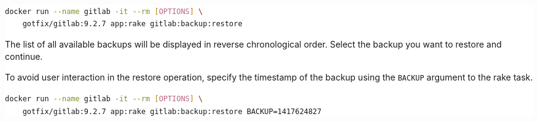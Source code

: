 ```bash
docker run --name gitlab -it --rm [OPTIONS] \
    gotfix/gitlab:9.2.7 app:rake gitlab:backup:restore
```

The list of all available backups will be displayed in reverse chronological order. Select the backup you want to restore and continue.

To avoid user interaction in the restore operation, specify the timestamp of the backup using the `BACKUP` argument to the rake task.

```bash
docker run --name gitlab -it --rm [OPTIONS] \
    gotfix/gitlab:9.2.7 app:rake gitlab:backup:restore BACKUP=1417624827
```

